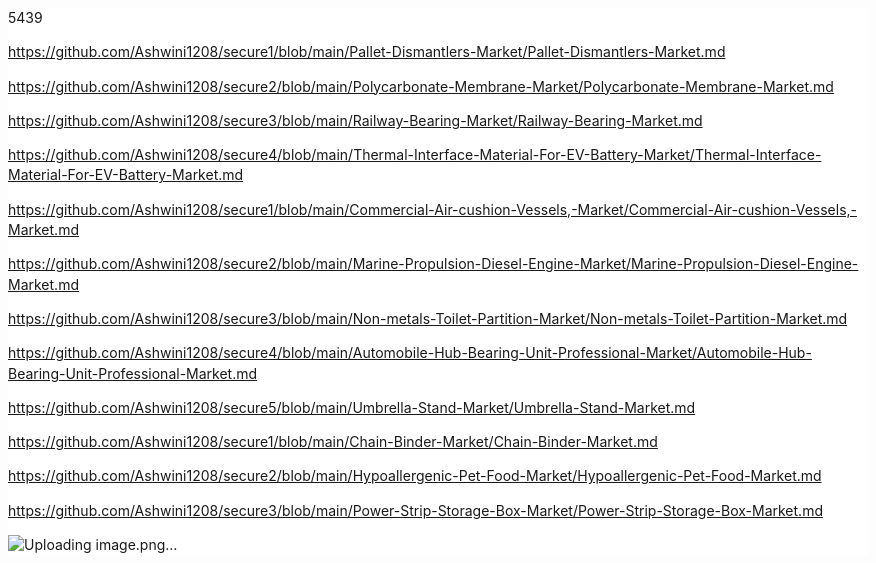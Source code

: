 5439</p><p><a href="https://github.com/Ashwini1208/secure1/blob/main/Pallet-Dismantlers-Market/Pallet-Dismantlers-Market.md">https://github.com/Ashwini1208/secure1/blob/main/Pallet-Dismantlers-Market/Pallet-Dismantlers-Market.md</a></p><p><a href="https://github.com/Ashwini1208/secure2/blob/main/Polycarbonate-Membrane-Market/Polycarbonate-Membrane-Market.md">https://github.com/Ashwini1208/secure2/blob/main/Polycarbonate-Membrane-Market/Polycarbonate-Membrane-Market.md</a></p><p><a href="https://github.com/Ashwini1208/secure3/blob/main/Railway-Bearing-Market/Railway-Bearing-Market.md">https://github.com/Ashwini1208/secure3/blob/main/Railway-Bearing-Market/Railway-Bearing-Market.md</a></p><p><a href="https://github.com/Ashwini1208/secure4/blob/main/Thermal-Interface-Material-For-EV-Battery-Market/Thermal-Interface-Material-For-EV-Battery-Market.md">https://github.com/Ashwini1208/secure4/blob/main/Thermal-Interface-Material-For-EV-Battery-Market/Thermal-Interface-Material-For-EV-Battery-Market.md</a></p><p><a href="https://github.com/Ashwini1208/secure1/blob/main/Commercial-Air-cushion-Vessels,-Market/Commercial-Air-cushion-Vessels,-Market.md">https://github.com/Ashwini1208/secure1/blob/main/Commercial-Air-cushion-Vessels,-Market/Commercial-Air-cushion-Vessels,-Market.md</a></p><p><a href="https://github.com/Ashwini1208/secure2/blob/main/Marine-Propulsion-Diesel-Engine-Market/Marine-Propulsion-Diesel-Engine-Market.md">https://github.com/Ashwini1208/secure2/blob/main/Marine-Propulsion-Diesel-Engine-Market/Marine-Propulsion-Diesel-Engine-Market.md</a></p><p><a href="https://github.com/Ashwini1208/secure3/blob/main/Non-metals-Toilet-Partition-Market/Non-metals-Toilet-Partition-Market.md">https://github.com/Ashwini1208/secure3/blob/main/Non-metals-Toilet-Partition-Market/Non-metals-Toilet-Partition-Market.md</a></p><p><a href="https://github.com/Ashwini1208/secure4/blob/main/Automobile-Hub-Bearing-Unit-Professional-Market/Automobile-Hub-Bearing-Unit-Professional-Market.md">https://github.com/Ashwini1208/secure4/blob/main/Automobile-Hub-Bearing-Unit-Professional-Market/Automobile-Hub-Bearing-Unit-Professional-Market.md</a></p><p><a href="https://github.com/Ashwini1208/secure5/blob/main/Umbrella-Stand-Market/Umbrella-Stand-Market.md">https://github.com/Ashwini1208/secure5/blob/main/Umbrella-Stand-Market/Umbrella-Stand-Market.md</a></p><p><a href="https://github.com/Ashwini1208/secure1/blob/main/Chain-Binder-Market/Chain-Binder-Market.md">https://github.com/Ashwini1208/secure1/blob/main/Chain-Binder-Market/Chain-Binder-Market.md</a></p><p><a href="https://github.com/Ashwini1208/secure2/blob/main/Hypoallergenic-Pet-Food-Market/Hypoallergenic-Pet-Food-Market.md">https://github.com/Ashwini1208/secure2/blob/main/Hypoallergenic-Pet-Food-Market/Hypoallergenic-Pet-Food-Market.md</a></p><p><a href="https://github.com/Ashwini1208/secure3/blob/main/Power-Strip-Storage-Box-Market/Power-Strip-Storage-Box-Market.md">https://github.com/Ashwini1208/secure3/blob/main/Power-Strip-Storage-Box-Market/Power-Strip-Storage-Box-Market.md</a></p>
![Uploading image.png…]()
